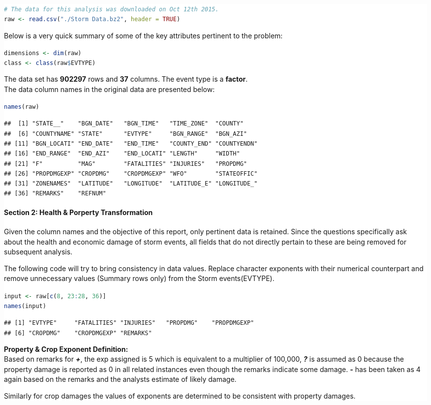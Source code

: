 ```r
# The data for this analysis was downloaded on Oct 12th 2015.
raw <- read.csv("./Storm Data.bz2", header = TRUE)
```
  
Below is a very quick summary of some of the key attributes pertinent to the problem:  

```r
dimensions <- dim(raw)
class <- class(raw$EVTYPE)
```

The data set has **902297** rows and **37** columns. The event type is a **factor**.  
The data column names in the original data are presented below:  

```r
names(raw)
```

```
##  [1] "STATE__"    "BGN_DATE"   "BGN_TIME"   "TIME_ZONE"  "COUNTY"    
##  [6] "COUNTYNAME" "STATE"      "EVTYPE"     "BGN_RANGE"  "BGN_AZI"   
## [11] "BGN_LOCATI" "END_DATE"   "END_TIME"   "COUNTY_END" "COUNTYENDN"
## [16] "END_RANGE"  "END_AZI"    "END_LOCATI" "LENGTH"     "WIDTH"     
## [21] "F"          "MAG"        "FATALITIES" "INJURIES"   "PROPDMG"   
## [26] "PROPDMGEXP" "CROPDMG"    "CROPDMGEXP" "WFO"        "STATEOFFIC"
## [31] "ZONENAMES"  "LATITUDE"   "LONGITUDE"  "LATITUDE_E" "LONGITUDE_"
## [36] "REMARKS"    "REFNUM"
```

#### **Section 2:** Health & Porperty Transformation    
Given the column names and the objective of this report, only pertinent data is retained. Since the questions specifically ask about the health and economic damage of storm events, all fields that do not directly pertain to these are being removed for subsequent analysis.

The following code will try to bring consistency in data values. Replace character exponents with their numerical counterpart and remove unnecessary values (Summary rows only) from the Storm events(EVTYPE).


```r
input <- raw[c(8, 23:28, 36)]
names(input)
```

```
## [1] "EVTYPE"     "FATALITIES" "INJURIES"   "PROPDMG"    "PROPDMGEXP"
## [6] "CROPDMG"    "CROPDMGEXP" "REMARKS"
```

**Property & Crop Exponent Definition:**  
Based on remarks for ***+***, the exp assigned is 5 which is equivalent to a multiplier of 100,000, ***?*** is assumed as 0 because the property damage is reported as 0 in all related instances even though the remarks indicate some damage. ***-*** has been taken as 4 again based on the remarks and the analysts estimate of likely damage.

Similarly for crop damages the values of exponents are determined to be consistent with property damages.
